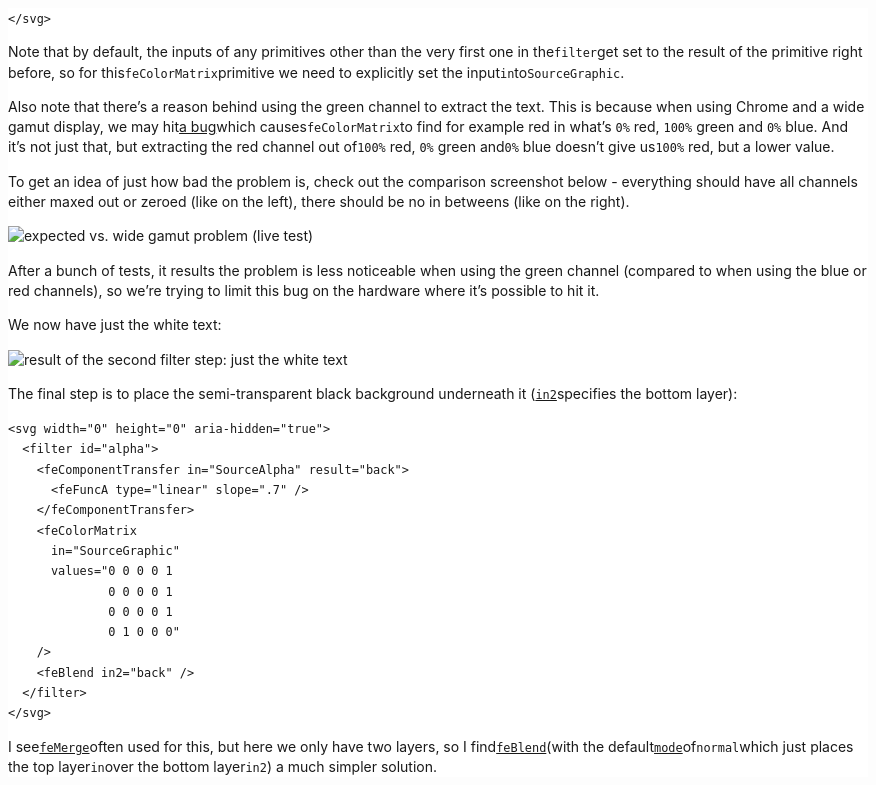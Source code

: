 ```xml{6-12}
</svg>
```

Note that by default, the inputs of any primitives other than the very first one in the`filter`get set to the result of the primitive right before, so for this`feColorMatrix`primitive we need to explicitly set the input`in`to`SourceGraphic`.

Also note that there’s a reason behind using the green channel to extract the text. This is because when using Chrome and a wide gamut display, we may hit[<VPIcon icon="fa-brands fa-chrome"/>a bug](https://issues.chromium.org/issues/373410239)which causes`feColorMatrix`to find for example red in what’s `0%` red, `100%` green and `0%` blue. And it’s not just that, but extracting the red channel out of`100%` red, `0%` green and`0%` blue doesn’t give us`100%` red, but a lower value.

To get an idea of just how bad the problem is, check out the comparison screenshot below - everything should have all channels either maxed out or zeroed (like on the left), there should be no in betweens (like on the right).

![expected vs. wide gamut problem ([<VPIcon icon="fa-brands fa-codepen"/>live test](https://cdpn.io/pen/debug/KwKvRKr))](https://i0.wp.com/frontendmasters.com/blog/wp-content/uploads/2025/03/420838686-97a8bda8-f32c-4e6b-8ce7-4a2ff63feeb3.png?resize=1024%2C547&ssl=1)

After a bunch of tests, it results the problem is less noticeable when using the green channel (compared to when using the blue or red channels), so we’re trying to limit this bug on the hardware where it’s possible to hit it.

We now have just the white text:

![result of the second filter step: just the white text](https://i0.wp.com/frontendmasters.com/blog/wp-content/uploads/2025/03/419943848-cc3f8df9-621a-4c95-9227-9b64c8abd320.png?resize=800%2C192&ssl=1)

The final step is to place the semi-transparent black background underneath it ([<VPIcon icon="fa-brands fa-firefox"/>`in2`](https://developer.mozilla.org/en-US/docs/Web/SVG/Attribute/in2)specifies the bottom layer):

```xml{13}
<svg width="0" height="0" aria-hidden="true">
  <filter id="alpha">
    <feComponentTransfer in="SourceAlpha" result="back">
      <feFuncA type="linear" slope=".7" />
    </feComponentTransfer>
    <feColorMatrix
      in="SourceGraphic"
      values="0 0 0 0 1
              0 0 0 0 1
              0 0 0 0 1
              0 1 0 0 0"
    />
    <feBlend in2="back" />
  </filter>
</svg>
```

I see[<VPIcon icon="fa-brands fa-firefox"/>`feMerge`](https://developer.mozilla.org/en-US/docs/Web/SVG/Element/feMerge)often used for this, but here we only have two layers, so I find[<VPIcon icon="fa-brands fa-firefox"/>`feBlend`](https://developer.mozilla.org/en-US/docs/Web/SVG/Element/feBlend)(with the default[<VPIcon icon="fa-brands fa-firefox"/>`mode`](https://developer.mozilla.org/en-US/docs/Web/SVG/Attribute/mode)of`normal`which just places the top layer`in`over the bottom layer`in2`) a much simpler solution.

